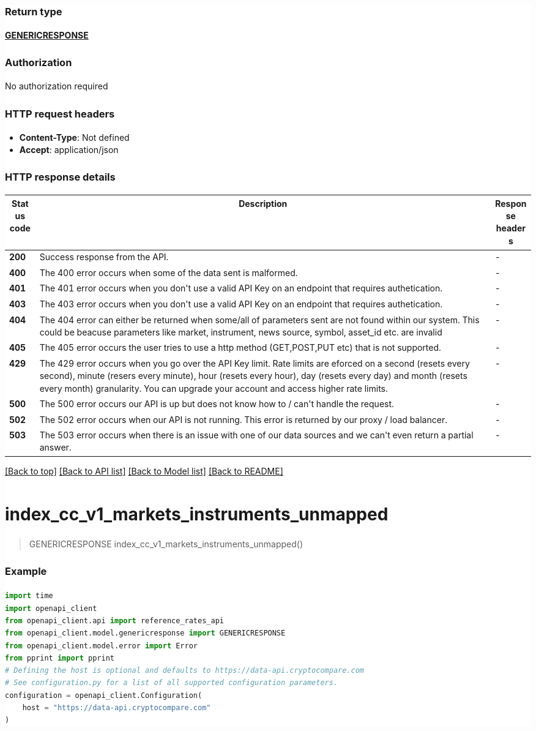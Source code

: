 ### Return type

[**GENERICRESPONSE**](GENERICRESPONSE.md)

### Authorization

No authorization required

### HTTP request headers

 - **Content-Type**: Not defined
 - **Accept**: application/json


### HTTP response details

| Status code | Description | Response headers |
|-------------|-------------|------------------|
**200** | Success response from the API. |  -  |
**400** | The 400 error occurs when some of the data sent is malformed. |  -  |
**401** | The 401 error occurs when you don&#39;t use a valid API Key on an endpoint that requires authetication. |  -  |
**403** | The 403 error occurs when you don&#39;t use a valid API Key on an endpoint that requires authetication. |  -  |
**404** | The 404 error can either be returned when some/all of parameters sent are not found within our system. This could be beacuse parameters like market, instrument, news source, symbol, asset_id etc. are invalid |  -  |
**405** | The 405 error occurs the user tries to use a http method (GET,POST,PUT etc) that is not supported. |  -  |
**429** | The 429 error occurs when you go over the API Key limit. Rate limits are eforced on a second (resets every second), minute (resers every minute), hour (resets every hour), day (resets every day) and month (resets every month) granularity. You can upgrade your account and access higher rate limits. |  -  |
**500** | The 500 error occurs our API is up but does not know how to / can&#39;t handle the request. |  -  |
**502** | The 502 error occurs when our API is not running. This error is returned by our proxy / load balancer. |  -  |
**503** | The 503 error occurs when there is an issue with one of our data sources and we can&#39;t even return a partial answer. |  -  |

[[Back to top]](#) [[Back to API list]](../README.md#documentation-for-api-endpoints) [[Back to Model list]](../README.md#documentation-for-models) [[Back to README]](../README.md)

# **index_cc_v1_markets_instruments_unmapped**
> GENERICRESPONSE index_cc_v1_markets_instruments_unmapped()



### Example


```python
import time
import openapi_client
from openapi_client.api import reference_rates_api
from openapi_client.model.genericresponse import GENERICRESPONSE
from openapi_client.model.error import Error
from pprint import pprint
# Defining the host is optional and defaults to https://data-api.cryptocompare.com
# See configuration.py for a list of all supported configuration parameters.
configuration = openapi_client.Configuration(
    host = "https://data-api.cryptocompare.com"
)


```